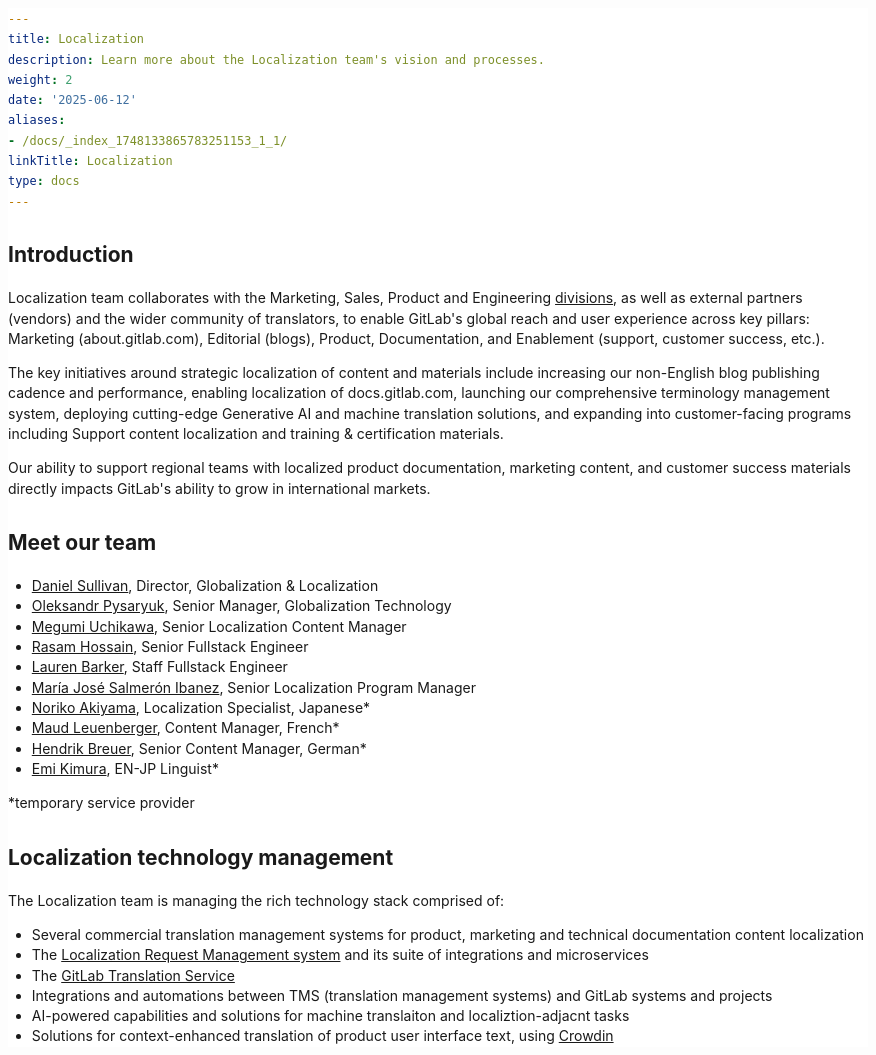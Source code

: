 ```yaml
---
title: Localization
description: Learn more about the Localization team's vision and processes.
weight: 2
date: '2025-06-12'
aliases:
- /docs/_index_1748133865783251153_1_1/
linkTitle: Localization
type: docs
---
```


## Introduction

Localization team collaborates with the Marketing, Sales, Product and Engineering [divisions](/handbook/company/structure/#organizational-structure), as well as external partners (vendors) and the wider community of translators, to enable GitLab's global  reach and user experience across key pillars: Marketing (about.gitlab.com), Editorial (blogs), Product, Documentation, and Enablement (support, customer success, etc.).

The key initiatives around strategic localization of content and materials include increasing our non-English blog publishing cadence and performance, enabling localization of docs.gitlab.com, launching our comprehensive terminology management system, deploying cutting-edge Generative AI and machine translation solutions, and expanding into customer-facing programs including Support content localization and training & certification materials. 

Our ability to support regional teams with localized product documentation, marketing content, and customer success materials directly impacts GitLab's ability to grow in international markets. 

## Meet our team

- [Daniel Sullivan](https://gitlab.com/djsulliv), Director, Globalization & Localization
- [Oleksandr Pysaryuk](https://gitlab.com/opysaryuk), Senior Manager, Globalization Technology
- [Megumi Uchikawa](https://gitlab.com/muchikawa), Senior Localization Content Manager
- [Rasam Hossain](https://gitlab.com/rasamhossain), Senior Fullstack Engineer
- [Lauren Barker](https://gitlab.com/laurenbarker), Staff Fullstack Engineer
- [María José Salmerón Ibanez](https://gitlab.com/mjsibanez), Senior Localization Program Manager
- [Noriko Akiyama](https://gitlab.com/nakiyama-ext), Localization Specialist, Japanese*
- [Maud Leuenberger](https://gitlab.com/maudl-ext), Content Manager, French*
- [Hendrik Breuer](https://gitlab.com/hbreuer-ext), Senior Content Manager, German*
- [Emi Kimura](https://gitlab.com/emikimura-ext), EN-JP Linguist*

*temporary service provider

## Localization technology management

The Localization team is managing the rich technology stack comprised of:

- Several commercial translation management systems for product, marketing and technical documentation content localization
- The [Localization Request Management system](https://gitlab.com/groups/gitlab-com/localization/-/epics/35) and its suite of integrations and microservices
- The [GitLab Translation Service](/handbook/engineering/architecture/design-documents/gitlab_translation_service/)
- Integrations and automations between TMS (translation management systems) and GitLab systems and projects
- AI-powered capabilities and solutions for machine translaiton and localiztion-adjacnt tasks
- Solutions for  context-enhanced translation of product user interface text, using [Crowdin](/handbook/business-technology/tech-stack/#crowdincom)
